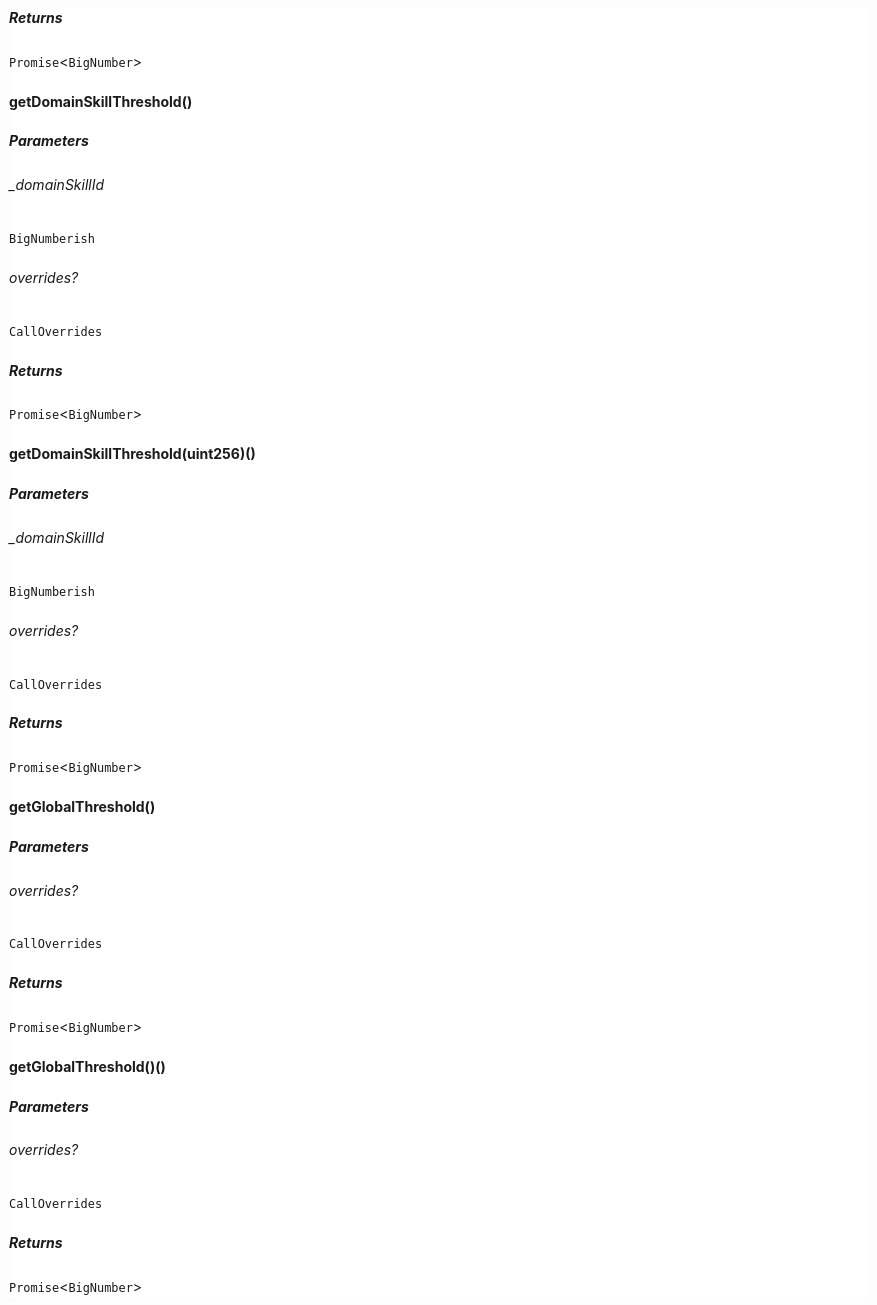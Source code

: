 ##### Returns

`Promise`\<`BigNumber`\>

#### getDomainSkillThreshold()

##### Parameters

###### \_domainSkillId

`BigNumberish`

###### overrides?

`CallOverrides`

##### Returns

`Promise`\<`BigNumber`\>

#### getDomainSkillThreshold(uint256)()

##### Parameters

###### \_domainSkillId

`BigNumberish`

###### overrides?

`CallOverrides`

##### Returns

`Promise`\<`BigNumber`\>

#### getGlobalThreshold()

##### Parameters

###### overrides?

`CallOverrides`

##### Returns

`Promise`\<`BigNumber`\>

#### getGlobalThreshold()()

##### Parameters

###### overrides?

`CallOverrides`

##### Returns

`Promise`\<`BigNumber`\>
